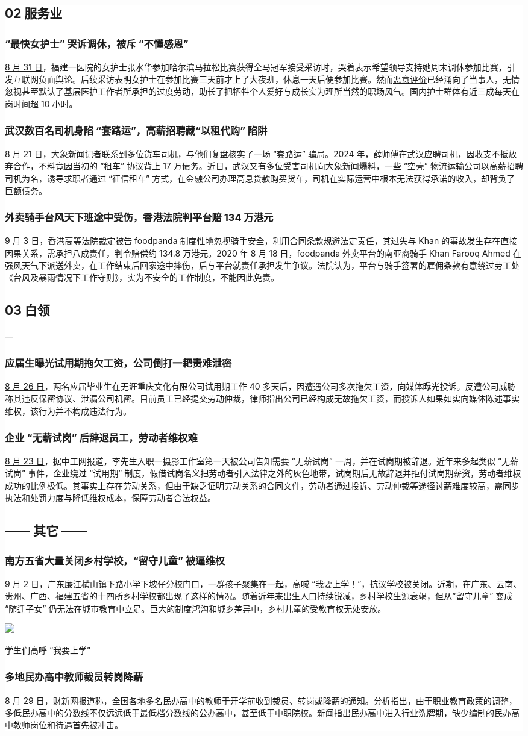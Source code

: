 02 服务业
------

### “最快女护士” 哭诉调休，被斥 “不懂感恩”

[8 月 31 日](https://news.qq.com/rain/a/20250902A01S7F00)，福建一医院的女护士张水华参加哈尔滨马拉松比赛获得全马冠军接受采访时，哭着表示希望领导支持她周末调休参加比赛，引发互联网负面舆论。后续采访表明女护士在参加比赛三天前才上了大夜班，休息一天后便参加比赛。然而[恶意评价](https://mp.weixin.qq.com/s/tycEmjenz8BNfRpjxdnAbQ)已经涌向了当事人，无情忽视甚至默认了基层医护工作者所承担的过度劳动，助长了把牺牲个人爱好与成长实为理所当然的职场风气。国内护士群体有近三成每天在岗时间超 10 小时。

### 武汉数百名司机身陷 “套路运”，高薪招聘藏“以租代购” 陷阱

[8 月 21 日](https://www.163.com/dy/article/K81TR27S0550B6IS.html?spss=dy_author)，大象新闻记者联系到多位货车司机，与他们复盘核实了一场 “套路运” 骗局。2024 年，薛师傅在武汉应聘司机，因收支不抵放弃合作，不料竟因当初的 “租车” 协议背上 17 万债务。近日，武汉又有多位受害司机向大象新闻爆料，一些 “空壳” 物流运输公司以高薪招聘司机为名，诱导求职者通过 “征信租车” 方式，在金融公司办理高息贷款购买货车，司机在实际运营中根本无法获得承诺的收入，却背负了巨额债务。

### 外卖骑手台风天下班途中受伤，香港法院判平台赔 134 万港元

[9 月 3 日](https://laborinfozh.com/articles/83654)，香港高等法院裁定被告 foodpanda 制度性地忽视骑手安全，利用合同条款规避法定责任，其过失与 Khan 的事故发生存在直接因果关系，需承担八成责任，判令赔偿约 134.8 万港元。2020 年 8 月 18 日，foodpanda 外卖平台的南亚裔骑手 Khan Farooq Ahmed 在强风天气下派送外卖，在工作结束后回家途中摔伤，后与平台就责任承担发生争议。法院认为，平台与骑手签署的雇佣条款有意绕过劳工处《台风及暴雨情况下工作守则》，实为不安全的工作制度，不能因此免责。

03 白领
-----

—

### 应届生曝光试用期拖欠工资，公司倒打一耙责难泄密

[8 月 26 日](https://www.sohu.com/a/929249440_120952561)，两名应届毕业生在无涯重庆文化有限公司试用期工作 40 多天后，因遭遇公司多次拖欠工资，向媒体曝光投诉。反遭公司威胁称其违反保密协议、泄漏公司机密。目前员工已经提交劳动仲裁，律师指出公司已经构成无故拖欠工资，而投诉人如果如实向媒体陈述事实维权，该行为并不构成违法行为。

### 企业 “无薪试岗” 后辞退员工，劳动者维权难

[8 月 23 日](https://www.sohu.com/a/927222630_257321)，据中工网报道，李先生入职一摄影工作室第一天被公司告知需要 “无薪试岗” 一周，并在试岗期被辞退。近年来多起类似 “无薪试岗” 事件，企业绕过 “试用期” 制度，假借试岗名义把劳动者引入法律之外的灰色地带，试岗期后无故辞退并拒付试岗期薪资，劳动者维权成功的比例极低。其事实上存在劳动关系，但由于缺乏证明劳动关系的合同文件，劳动者通过投诉、劳动仲裁等途径讨薪难度较高，需同步执法和处罚力度与降低维权成本，保障劳动者合法权益。

—— 其它 ——
--------

### 南方五省大量关闭乡村学校，“留守儿童” 被逼维权

[9 月 2 日](https://yesterdayprotests.com/%e5%8d%97%e6%96%b9%e4%ba%94%e7%9c%81%e5%a4%a7%e9%87%8f%e5%85%b3%e9%97%ad%e4%b9%a1%e6%9d%91%e5%ad%a6%e6%a0%a1%ef%bc%8c14%e6%a0%a1%e7%95%99%e5%ae%88%e5%84%bf%e7%ab%a5%e8%a2%ab%e9%80%bc/)，广东廉江横山镇下路小学下坡仔分校门口，一群孩子聚集在一起，高喊 “我要上学！”，抗议学校被关闭。近期，在广东、云南、贵州、广西、福建五省的十四所乡村学校都出现了这样的情况。随着近年来出生人口持续锐减，乡村学校生源衰竭，但从“留守儿童” 变成 “随迁子女” 仍无法在城市教育中立足。巨大的制度鸿沟和城乡差异中，乡村儿童的受教育权无处安放。

![](https://images.weserv.nl/?url=https%3A//chinadigitaltimes.net/chinese/files/2025/09/post-721162-68c48a9228eb8.png)

学生们高呼 “我要上学”

### 多地民办高中教师裁员转岗降薪

[8 月 29 日](https://search.laborinfocn.com/articles/83633)，财新网报道称，全国各地多名民办高中的教师于开学前收到裁员、转岗或降薪的通知。分析指出，由于职业教育政策的调整，多低民办高中的分数线不仅远远低于最低档分数线的公办高中，甚至低于中职院校。新闻指出民办高中进入行业洗牌期，缺少编制的民办高中教师岗位和待遇首先被冲击。
